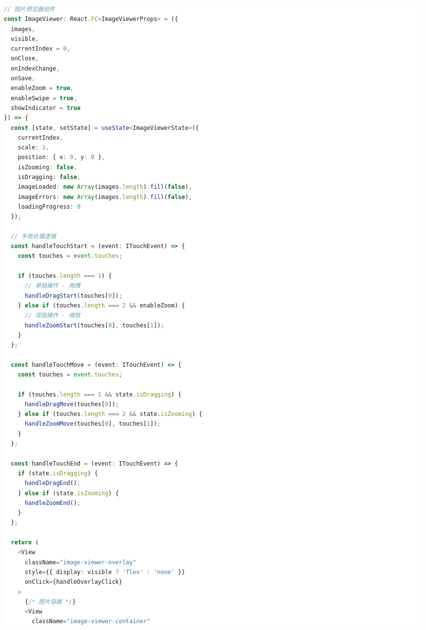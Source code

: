 ```typescript
// 图片预览器组件
const ImageViewer: React.FC<ImageViewerProps> = ({
  images,
  visible,
  currentIndex = 0,
  onClose,
  onIndexChange,
  onSave,
  enableZoom = true,
  enableSwipe = true,
  showIndicator = true
}) => {
  const [state, setState] = useState<ImageViewerState>({
    currentIndex,
    scale: 1,
    position: { x: 0, y: 0 },
    isZooming: false,
    isDragging: false,
    imageLoaded: new Array(images.length).fill(false),
    imageErrors: new Array(images.length).fill(false),
    loadingProgress: 0
  });

  // 手势处理逻辑
  const handleTouchStart = (event: ITouchEvent) => {
    const touches = event.touches;
    
    if (touches.length === 1) {
      // 单指操作 - 拖拽
      handleDragStart(touches[0]);
    } else if (touches.length === 2 && enableZoom) {
      // 双指操作 - 缩放
      handleZoomStart(touches[0], touches[1]);
    }
  };

  const handleTouchMove = (event: ITouchEvent) => {
    const touches = event.touches;
    
    if (touches.length === 1 && state.isDragging) {
      handleDragMove(touches[0]);
    } else if (touches.length === 2 && state.isZooming) {
      handleZoomMove(touches[0], touches[1]);
    }
  };

  const handleTouchEnd = (event: ITouchEvent) => {
    if (state.isDragging) {
      handleDragEnd();
    } else if (state.isZooming) {
      handleZoomEnd();
    }
  };

  return (
    <View 
      className="image-viewer-overlay"
      style={{ display: visible ? 'flex' : 'none' }}
      onClick={handleOverlayClick}
    >
      {/* 图片容器 */}
      <View 
        className="image-viewer-container"
```